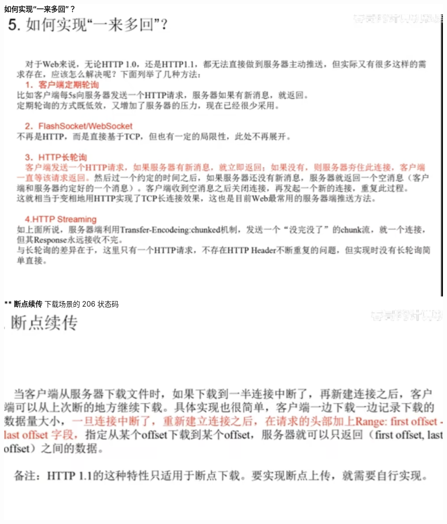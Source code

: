 **如何实现“一来多回”？
![1732978554658](image/network/1732978554658.png)
** 断点续传**  下载场景的  206 状态码
![1732978610748](image/network/1732978610748.png)
